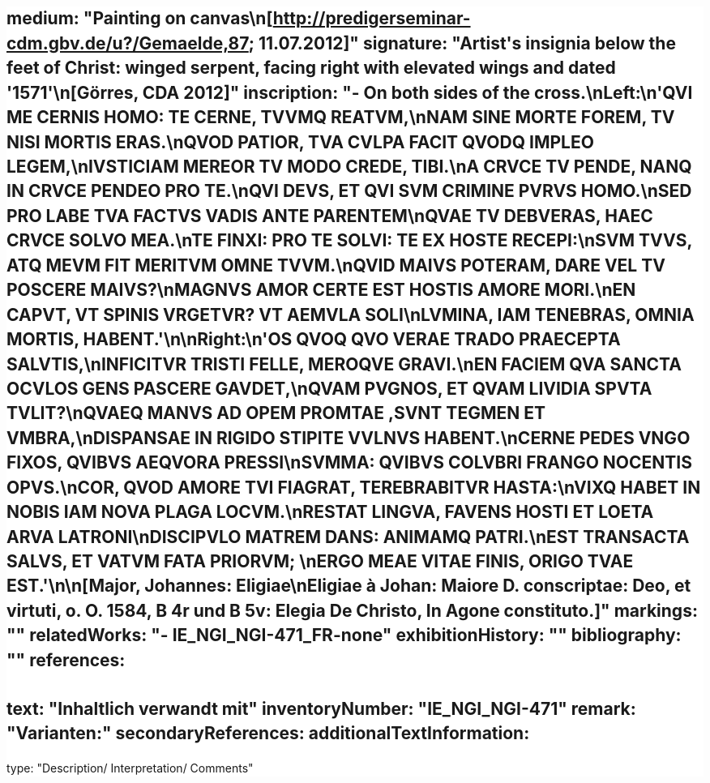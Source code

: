 medium: "Painting on canvas\n[http://predigerseminar-cdm.gbv.de/u?/Gemaelde,87; 11.07.2012]"
signature: "Artist's insignia below the feet of Christ: winged serpent, facing right with elevated wings and dated '1571'\n[Görres, CDA 2012]"
inscription: "- On both sides of the cross.\nLeft:\n'QVI ME CERNIS HOMO: TE CERNE, TVVMQ REATVM,\nNAM SINE MORTE FOREM, TV NISI MORTIS ERAS.\nQVOD PATIOR, TVA CVLPA FACIT QVODQ IMPLEO LEGEM,\nIVSTICIAM MEREOR TV MODO CREDE, TIBI.\nA CRVCE TV PENDE, NANQ IN CRVCE PENDEO PRO TE.\nQVI DEVS, ET QVI SVM CRIMINE PVRVS HOMO.\nSED PRO LABE TVA FACTVS VADIS ANTE PARENTEM\nQVAE TV DEBVERAS, HAEC CRVCE SOLVO MEA.\nTE FINXI: PRO TE SOLVI: TE EX HOSTE RECEPI:\nSVM TVVS, ATQ MEVM FIT MERITVM OMNE TVVM.\nQVID MAIVS POTERAM, DARE VEL TV POSCERE MAIVS?\nMAGNVS AMOR CERTE EST HOSTIS AMORE MORI.\nEN CAPVT, VT SPINIS VRGETVR? VT AEMVLA SOLI\nLVMINA, IAM TENEBRAS, OMNIA MORTIS, HABENT.'\n\nRight:\n'OS QVOQ QVO VERAE TRADO PRAECEPTA SALVTIS,\nINFICITVR TRISTI FELLE, MEROQVE GRAVI.\nEN FACIEM QVA SANCTA OCVLOS GENS PASCERE GAVDET,\nQVAM PVGNOS, ET QVAM LIVIDIA SPVTA TVLIT?\nQVAEQ MANVS AD OPEM PROMTAE ,SVNT TEGMEN ET VMBRA,\nDISPANSAE IN RIGIDO STIPITE VVLNVS HABENT.\nCERNE PEDES VNGO FIXOS, QVIBVS AEQVORA PRESSI\nSVMMA: QVIBVS COLVBRI FRANGO NOCENTIS OPVS.\nCOR, QVOD AMORE TVI FIAGRAT, TEREBRABITVR HASTA:\nVIXQ HABET IN NOBIS IAM NOVA PLAGA LOCVM.\nRESTAT LINGVA, FAVENS HOSTI ET LOETA ARVA LATRONI\nDISCIPVLO MATREM DANS: ANIMAMQ PATRI.\nEST TRANSACTA SALVS, ET VATVM FATA PRIORVM; \nERGO MEAE VITAE FINIS, ORIGO TVAE EST.'\n\n[Major, Johannes: Eligiae\nEligiae à Johan: Maiore D. conscriptae: Deo, et virtuti, o. O. 1584, B 4r und B 5v: Elegia De Christo, In Agone constituto.]"
markings: ""
relatedWorks: "- IE_NGI_NGI-471_FR-none"
exhibitionHistory: ""
bibliography: ""
references: 
 - 
   text: "Inhaltlich verwandt mit"
  inventoryNumber: "IE_NGI_NGI-471"
  remark: "Varianten:"
secondaryReferences: 
additionalTextInformation: 
 - 
   type: "Description/ Interpretation/ Comments"